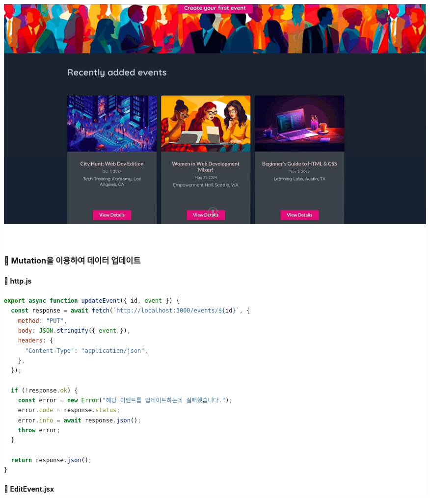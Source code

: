 ![updateInstant](./readme/updateInstant.gif)

<br>

### 📖 Mutation을 이용하여 데이터 업데이트

#### 💎 http.js

```js
export async function updateEvent({ id, event }) {
  const response = await fetch(`http://localhost:3000/events/${id}`, {
    method: "PUT",
    body: JSON.stringify({ event }),
    headers: {
      "Content-Type": "application/json",
    },
  });

  if (!response.ok) {
    const error = new Error("해당 이벤트를 업데이트하는데 실패했습니다.");
    error.code = response.status;
    error.info = await response.json();
    throw error;
  }

  return response.json();
}
```

#### 💎 EditEvent.jsx
